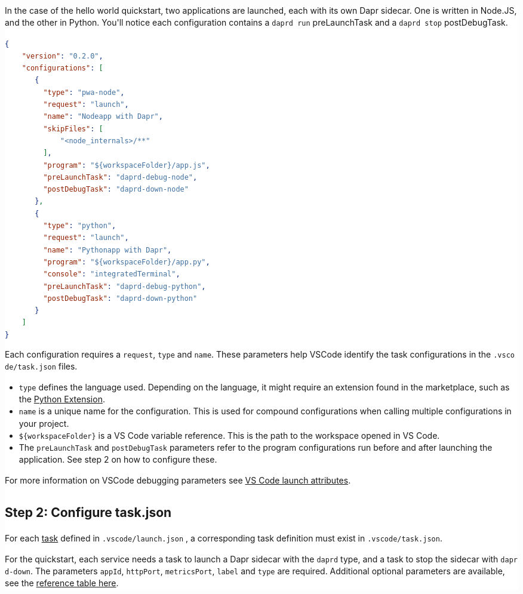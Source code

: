 In the case of the hello world quickstart, two applications are launched, each with its own Dapr sidecar. One is written in Node.JS, and the other in Python. You'll notice each configuration contains a `daprd run` preLaunchTask and a `daprd stop` postDebugTask.

```json
{
    "version": "0.2.0",
    "configurations": [
       {
         "type": "pwa-node",
         "request": "launch",
         "name": "Nodeapp with Dapr",
         "skipFiles": [
             "<node_internals>/**"
         ],
         "program": "${workspaceFolder}/app.js",
         "preLaunchTask": "daprd-debug-node",
         "postDebugTask": "daprd-down-node"
       },
       {
         "type": "python",
         "request": "launch",
         "name": "Pythonapp with Dapr",
         "program": "${workspaceFolder}/app.py",
         "console": "integratedTerminal",
         "preLaunchTask": "daprd-debug-python",
         "postDebugTask": "daprd-down-python"
       }
    ]
}
```

Each configuration requires a `request`, `type` and `name`. These parameters help VSCode identify the task configurations in the `.vscode/task.json` files.

- `type` defines the language used.  Depending on the language, it might require an extension found in the marketplace, such as the [Python Extension](https://marketplace.visualstudio.com/items?itemName=ms-python.python).
- `name` is a unique name for the configuration. This is used for compound configurations when calling multiple configurations in your project.
- `${workspaceFolder}` is a VS Code variable reference. This is the path to the workspace opened in VS Code.
- The `preLaunchTask` and `postDebugTask` parameters refer to the program configurations run before and after launching the application. See step 2 on how to configure these.

For more information on VSCode debugging parameters see [VS Code launch attributes](https://code.visualstudio.com/Docs/editor/debugging#_launchjson-attributes).

## Step 2: Configure task.json

For each [task](https://code.visualstudio.com/docs/editor/tasks) defined in `.vscode/launch.json` , a corresponding task definition must exist in `.vscode/task.json`.

For the quickstart, each service needs a task to launch a Dapr sidecar with the `daprd` type, and a task to stop the sidecar with `daprd-down`. The parameters `appId`, `httpPort`, `metricsPort`, `label` and `type` are required. Additional optional parameters are available, see the [reference table here](#daprd-parameter-table").
